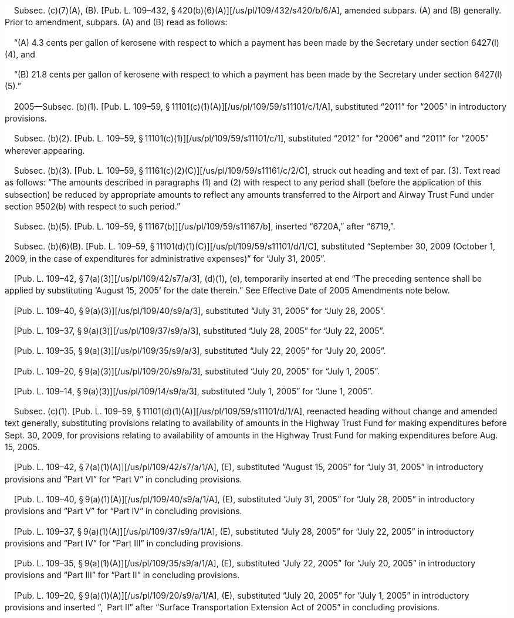     Subsec. (c)(7)(A), (B). [Pub. L. 109–432, § 420(b)(6)(A)][/us/pl/109/432/s420/b/6/A], amended subpars. (A) and (B) generally. Prior to amendment, subpars. (A) and (B) read as follows:

    “(A) 4.3 cents per gallon of kerosene with respect to which a payment has been made by the Secretary under section 6427(l)(4), and

    “(B) 21.8 cents per gallon of kerosene with respect to which a payment has been made by the Secretary under section 6427(l)(5).”

    2005—Subsec. (b)(1). [Pub. L. 109–59, § 11101(c)(1)(A)][/us/pl/109/59/s11101/c/1/A], substituted “2011” for “2005” in introductory provisions.

    Subsec. (b)(2). [Pub. L. 109–59, § 11101(c)(1)][/us/pl/109/59/s11101/c/1], substituted “2012” for “2006” and “2011” for “2005” wherever appearing.

    Subsec. (b)(3). [Pub. L. 109–59, § 11161(c)(2)(C)][/us/pl/109/59/s11161/c/2/C], struck out heading and text of par. (3). Text read as follows: “The amounts described in paragraphs (1) and (2) with respect to any period shall (before the application of this subsection) be reduced by appropriate amounts to reflect any amounts transferred to the Airport and Airway Trust Fund under section 9502(b) with respect to such period.”

    Subsec. (b)(5). [Pub. L. 109–59, § 11167(b)][/us/pl/109/59/s11167/b], inserted “6720A,” after “6719,”.

    Subsec. (b)(6)(B). [Pub. L. 109–59, § 11101(d)(1)(C)][/us/pl/109/59/s11101/d/1/C], substituted “September 30, 2009 (October 1, 2009, in the case of expenditures for administrative expenses)” for “July 31, 2005”.

    [Pub. L. 109–42, § 7(a)(3)][/us/pl/109/42/s7/a/3], (d)(1), (e), temporarily inserted at end “The preceding sentence shall be applied by substituting ‘August 15, 2005’ for the date therein.” See Effective Date of 2005 Amendments note below.

    [Pub. L. 109–40, § 9(a)(3)][/us/pl/109/40/s9/a/3], substituted “July 31, 2005” for “July 28, 2005”.

    [Pub. L. 109–37, § 9(a)(3)][/us/pl/109/37/s9/a/3], substituted “July 28, 2005” for “July 22, 2005”.

    [Pub. L. 109–35, § 9(a)(3)][/us/pl/109/35/s9/a/3], substituted “July 22, 2005” for “July 20, 2005”.

    [Pub. L. 109–20, § 9(a)(3)][/us/pl/109/20/s9/a/3], substituted “July 20, 2005” for “July 1, 2005”.

    [Pub. L. 109–14, § 9(a)(3)][/us/pl/109/14/s9/a/3], substituted “July 1, 2005” for “June 1, 2005”.

    Subsec. (c)(1). [Pub. L. 109–59, § 11101(d)(1)(A)][/us/pl/109/59/s11101/d/1/A], reenacted heading without change and amended text generally, substituting provisions relating to availability of amounts in the Highway Trust Fund for making expenditures before Sept. 30, 2009, for provisions relating to availability of amounts in the Highway Trust Fund for making expenditures before Aug. 15, 2005.

    [Pub. L. 109–42, § 7(a)(1)(A)][/us/pl/109/42/s7/a/1/A], (E), substituted “August 15, 2005” for “July 31, 2005” in introductory provisions and “Part VI” for “Part V” in concluding provisions.

    [Pub. L. 109–40, § 9(a)(1)(A)][/us/pl/109/40/s9/a/1/A], (E), substituted “July 31, 2005” for “July 28, 2005” in introductory provisions and “Part V” for “Part IV” in concluding provisions.

    [Pub. L. 109–37, § 9(a)(1)(A)][/us/pl/109/37/s9/a/1/A], (E), substituted “July 28, 2005” for “July 22, 2005” in introductory provisions and “Part IV” for “Part III” in concluding provisions.

    [Pub. L. 109–35, § 9(a)(1)(A)][/us/pl/109/35/s9/a/1/A], (E), substituted “July 22, 2005” for “July 20, 2005” in introductory provisions and “Part III” for “Part II” in concluding provisions.

    [Pub. L. 109–20, § 9(a)(1)(A)][/us/pl/109/20/s9/a/1/A], (E), substituted “July 20, 2005” for “July 1, 2005” in introductory provisions and inserted “, Part II” after “Surface Transportation Extension Act of 2005” in concluding provisions.
